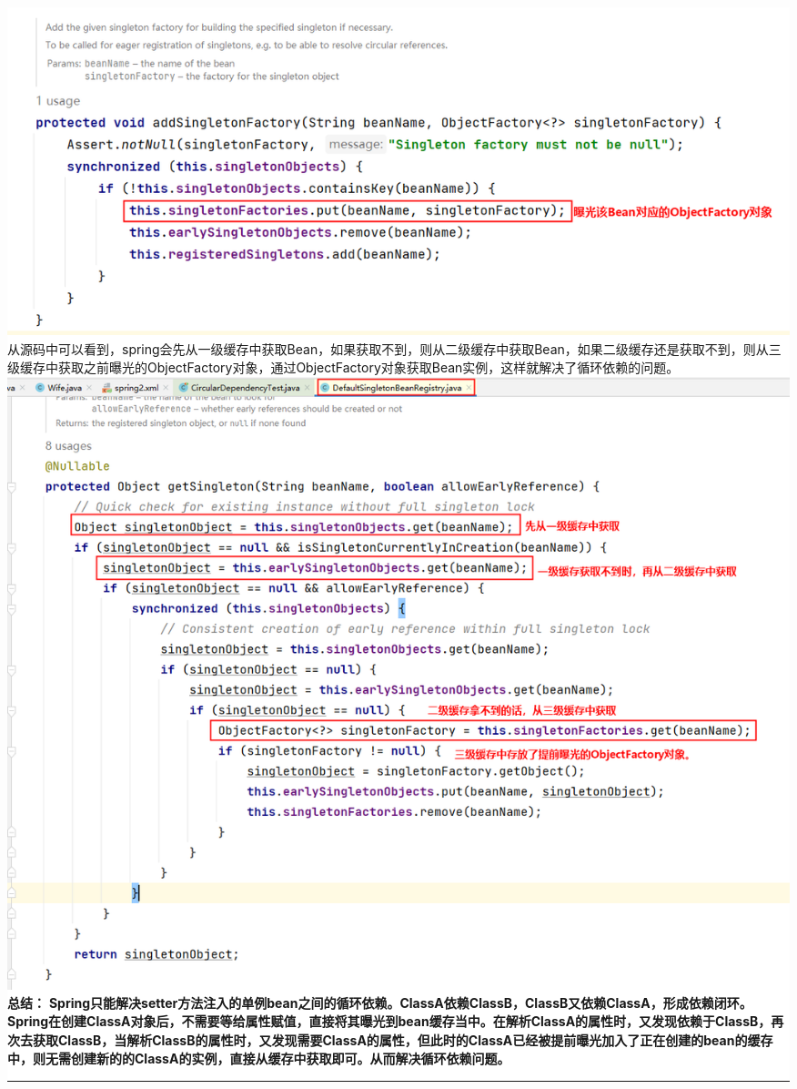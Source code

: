 ![Spring解决循环依赖其一曝光](assets/Spring解决循环依赖其一曝光.png)
从源码中可以看到，spring会先从一级缓存中获取Bean，如果获取不到，则从二级缓存中获取Bean，如果二级缓存还是获取不到，则从三级缓存中获取之前曝光的ObjectFactory对象，通过ObjectFactory对象获取Bean实例，这样就解决了循环依赖的问题。
![Spring获取单例bean对象步骤](assets/Spring获取单例bean对象步骤.png)
**总结：**
**Spring只能解决setter方法注入的单例bean之间的循环依赖。ClassA依赖ClassB，ClassB又依赖ClassA，形成依赖闭环。Spring在创建ClassA对象后，不需要等给属性赋值，直接将其曝光到bean缓存当中。在解析ClassA的属性时，又发现依赖于ClassB，再次去获取ClassB，当解析ClassB的属性时，又发现需要ClassA的属性，但此时的ClassA已经被提前曝光加入了正在创建的bean的缓存中，则无需创建新的的ClassA的实例，直接从缓存中获取即可。从而解决循环依赖问题。**

---